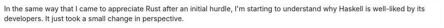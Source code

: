 In the same way that I came to appreciate Rust after an initial hurdle,
I'm starting to understand why Haskell is well-liked by its developers. It just took
a small change in perspective.

[^1]: Others have written about more direct similarities between Rust and Haskell:

      * http://xion.io/post/programming/rust-into-haskell.html
      * https://www.fpcomplete.com/blog/2018/11/haskell-and-rust/
[^2]: There is a crate for currying functions in Rust. https://peppe.rs/posts/auto-currying_rust_functions/
[^3]: https://hackage.haskell.org/package/base-4.9.1.0/docs/System-IO.html
